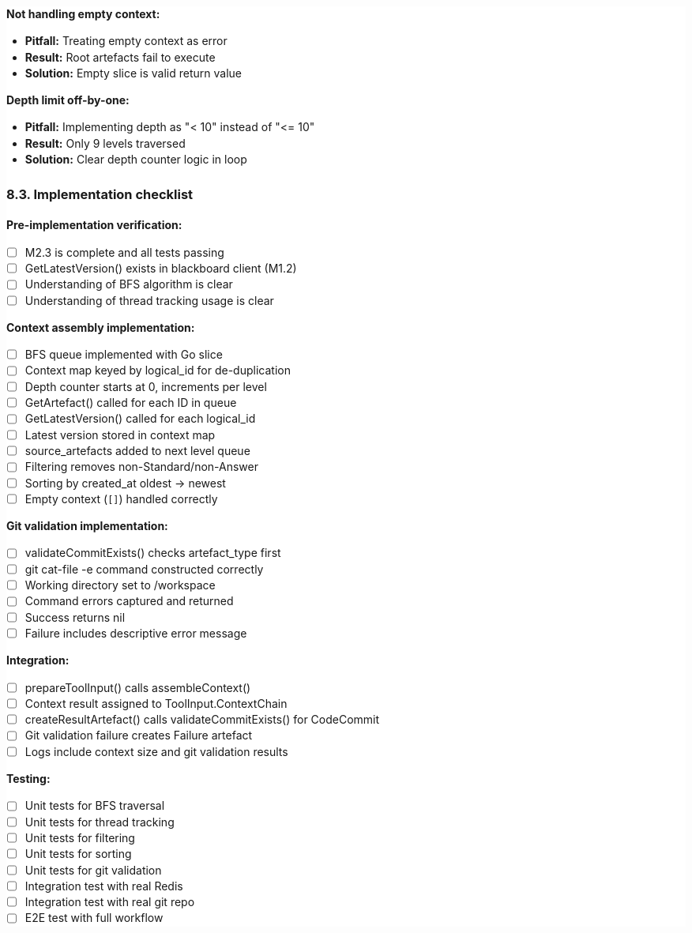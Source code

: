 **Not handling empty context:**
* **Pitfall:** Treating empty context as error
* **Result:** Root artefacts fail to execute
* **Solution:** Empty slice is valid return value

**Depth limit off-by-one:**
* **Pitfall:** Implementing depth as "< 10" instead of "<= 10"
* **Result:** Only 9 levels traversed
* **Solution:** Clear depth counter logic in loop

### **8.3. Implementation checklist**

**Pre-implementation verification:**

* [ ] M2.3 is complete and all tests passing
* [ ] GetLatestVersion() exists in blackboard client (M1.2)
* [ ] Understanding of BFS algorithm is clear
* [ ] Understanding of thread tracking usage is clear

**Context assembly implementation:**

* [ ] BFS queue implemented with Go slice
* [ ] Context map keyed by logical_id for de-duplication
* [ ] Depth counter starts at 0, increments per level
* [ ] GetArtefact() called for each ID in queue
* [ ] GetLatestVersion() called for each logical_id
* [ ] Latest version stored in context map
* [ ] source_artefacts added to next level queue
* [ ] Filtering removes non-Standard/non-Answer
* [ ] Sorting by created_at oldest → newest
* [ ] Empty context (`[]`) handled correctly

**Git validation implementation:**

* [ ] validateCommitExists() checks artefact_type first
* [ ] git cat-file -e command constructed correctly
* [ ] Working directory set to /workspace
* [ ] Command errors captured and returned
* [ ] Success returns nil
* [ ] Failure includes descriptive error message

**Integration:**

* [ ] prepareToolInput() calls assembleContext()
* [ ] Context result assigned to ToolInput.ContextChain
* [ ] createResultArtefact() calls validateCommitExists() for CodeCommit
* [ ] Git validation failure creates Failure artefact
* [ ] Logs include context size and git validation results

**Testing:**

* [ ] Unit tests for BFS traversal
* [ ] Unit tests for thread tracking
* [ ] Unit tests for filtering
* [ ] Unit tests for sorting
* [ ] Unit tests for git validation
* [ ] Integration test with real Redis
* [ ] Integration test with real git repo
* [ ] E2E test with full workflow
